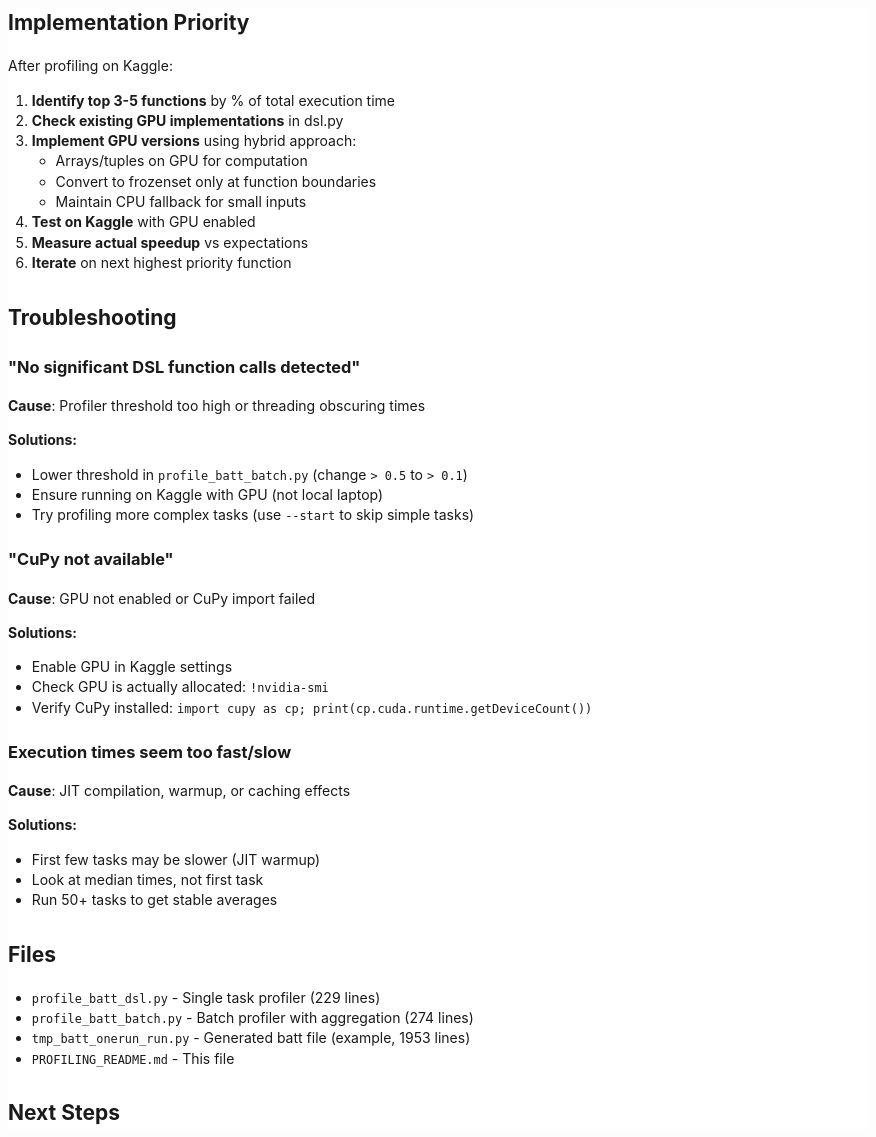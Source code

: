 ## Implementation Priority

After profiling on Kaggle:

1. **Identify top 3-5 functions** by % of total execution time
2. **Check existing GPU implementations** in dsl.py
3. **Implement GPU versions** using hybrid approach:
   - Arrays/tuples on GPU for computation
   - Convert to frozenset only at function boundaries
   - Maintain CPU fallback for small inputs
4. **Test on Kaggle** with GPU enabled
5. **Measure actual speedup** vs expectations
6. **Iterate** on next highest priority function

## Troubleshooting

### "No significant DSL function calls detected"

**Cause**: Profiler threshold too high or threading obscuring times

**Solutions:**
- Lower threshold in `profile_batt_batch.py` (change `> 0.5` to `> 0.1`)
- Ensure running on Kaggle with GPU (not local laptop)
- Try profiling more complex tasks (use `--start` to skip simple tasks)

### "CuPy not available"

**Cause**: GPU not enabled or CuPy import failed

**Solutions:**
- Enable GPU in Kaggle settings
- Check GPU is actually allocated: `!nvidia-smi`
- Verify CuPy installed: `import cupy as cp; print(cp.cuda.runtime.getDeviceCount())`

### Execution times seem too fast/slow

**Cause**: JIT compilation, warmup, or caching effects

**Solutions:**
- First few tasks may be slower (JIT warmup)
- Look at median times, not first task
- Run 50+ tasks to get stable averages

## Files

- `profile_batt_dsl.py` - Single task profiler (229 lines)
- `profile_batt_batch.py` - Batch profiler with aggregation (274 lines)
- `tmp_batt_onerun_run.py` - Generated batt file (example, 1953 lines)
- `PROFILING_README.md` - This file

## Next Steps
